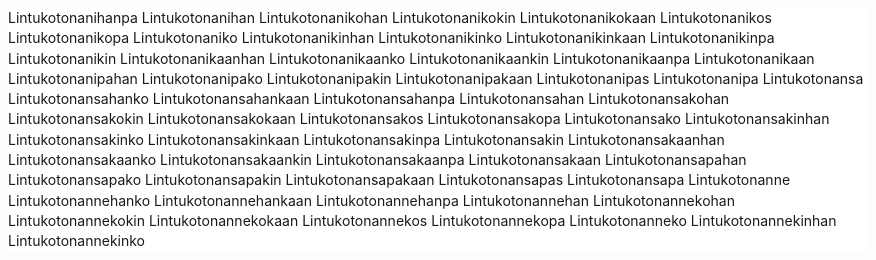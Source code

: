 Lintukotonanihanpa
Lintukotonanihan
Lintukotonanikohan
Lintukotonanikokin
Lintukotonanikokaan
Lintukotonanikos
Lintukotonanikopa
Lintukotonaniko
Lintukotonanikinhan
Lintukotonanikinko
Lintukotonanikinkaan
Lintukotonanikinpa
Lintukotonanikin
Lintukotonanikaanhan
Lintukotonanikaanko
Lintukotonanikaankin
Lintukotonanikaanpa
Lintukotonanikaan
Lintukotonanipahan
Lintukotonanipako
Lintukotonanipakin
Lintukotonanipakaan
Lintukotonanipas
Lintukotonanipa
Lintukotonansa
Lintukotonansahanko
Lintukotonansahankaan
Lintukotonansahanpa
Lintukotonansahan
Lintukotonansakohan
Lintukotonansakokin
Lintukotonansakokaan
Lintukotonansakos
Lintukotonansakopa
Lintukotonansako
Lintukotonansakinhan
Lintukotonansakinko
Lintukotonansakinkaan
Lintukotonansakinpa
Lintukotonansakin
Lintukotonansakaanhan
Lintukotonansakaanko
Lintukotonansakaankin
Lintukotonansakaanpa
Lintukotonansakaan
Lintukotonansapahan
Lintukotonansapako
Lintukotonansapakin
Lintukotonansapakaan
Lintukotonansapas
Lintukotonansapa
Lintukotonanne
Lintukotonannehanko
Lintukotonannehankaan
Lintukotonannehanpa
Lintukotonannehan
Lintukotonannekohan
Lintukotonannekokin
Lintukotonannekokaan
Lintukotonannekos
Lintukotonannekopa
Lintukotonanneko
Lintukotonannekinhan
Lintukotonannekinko